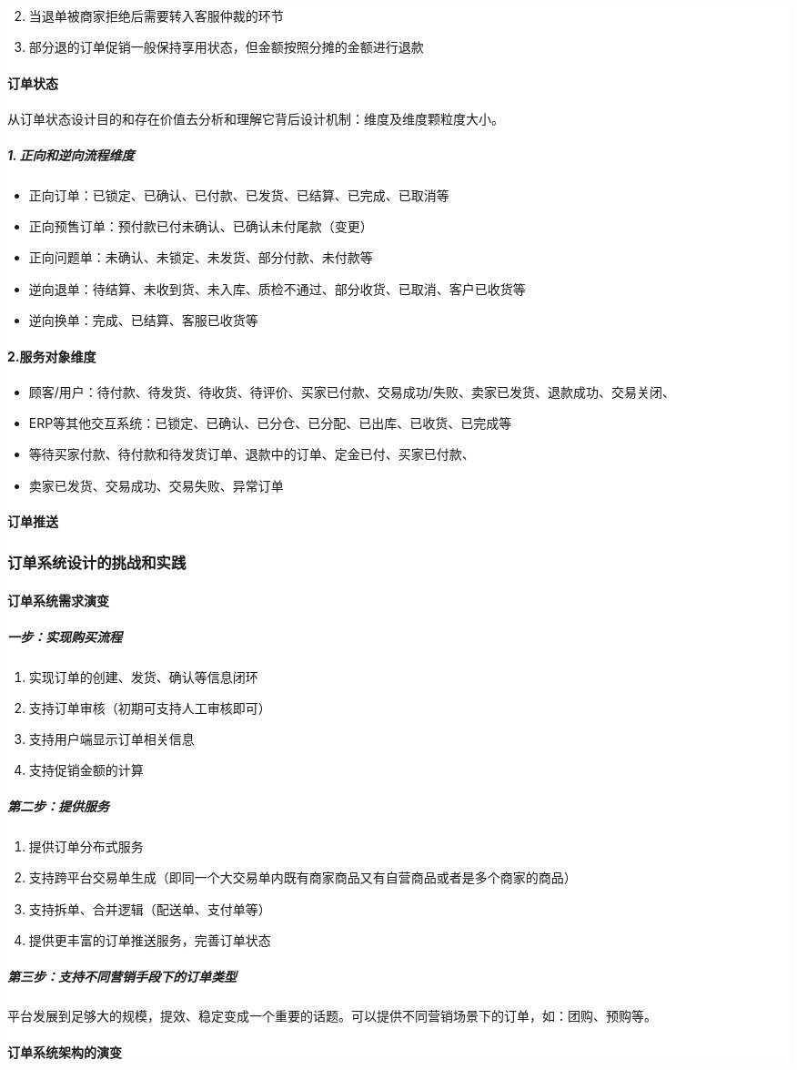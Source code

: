 2. 当退单被商家拒绝后需要转入客服仲裁的环节

3. 部分退的订单促销一般保持享用状态，但金额按照分摊的金额进行退款

#### 订单状态

从订单状态设计目的和存在价值去分析和理解它背后设计机制：维度及维度颗粒度大小。

##### 1. 正向和逆向流程维度

* 正向订单：已锁定、已确认、已付款、已发货、已结算、已完成、已取消等

* 正向预售订单：预付款已付未确认、已确认未付尾款（变更）

* 正向问题单：未确认、未锁定、未发货、部分付款、未付款等

* 逆向退单：待结算、未收到货、未入库、质检不通过、部分收货、已取消、客户已收货等

* 逆向换单：完成、已结算、客服已收货等

#### 2.服务对象维度

* 顾客/用户：待付款、待发货、待收货、待评价、买家已付款、交易成功/失败、卖家已发货、退款成功、交易关闭、

* ERP等其他交互系统：已锁定、已确认、已分仓、已分配、已出库、已收货、已完成等

* 等待买家付款、待付款和待发货订单、退款中的订单、定金已付、买家已付款、

* 卖家已发货、交易成功、交易失败、异常订单

#### 订单推送

### 订单系统设计的挑战和实践

#### 订单系统需求演变

##### 一步：实现购买流程

1. 实现订单的创建、发货、确认等信息闭环

2. 支持订单审核（初期可支持人工审核即可）

3. 支持用户端显示订单相关信息

4. 支持促销金额的计算

##### 第二步：提供服务

1. 提供订单分布式服务

2. 支持跨平台交易单生成（即同一个大交易单内既有商家商品又有自营商品或者是多个商家的商品）

3. 支持拆单、合并逻辑（配送单、支付单等）

4. 提供更丰富的订单推送服务，完善订单状态

##### 第三步：支持不同营销手段下的订单类型

平台发展到足够大的规模，提效、稳定变成一个重要的话题。可以提供不同营销场景下的订单，如：团购、预购等。

#### 订单系统架构的演变
